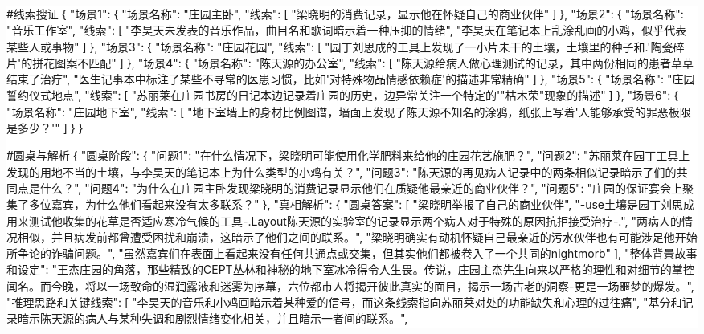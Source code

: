 #线索搜证
{
  "场景1": {
    "场景名称": "庄园主卧",
    "线索": [
      "梁晓明的消费记录，显示他在怀疑自己的商业伙伴"
    ]
  },
  "场景2": {
    "场景名称": "音乐工作室",
    "线索": [
      "李昊天未发表的音乐作品，曲目名和歌词暗示着一种压抑的情绪",
      "李昊天在笔记本上乱涂乱画的小鸡，似乎代表某些人或事物"
    ]
  },
  "场景3": {
    "场景名称": "庄园花园",
    "线索": [
      "园丁刘思成的工具上发现了一小片未干的土壤，土壤里的种子和.'陶瓷碎片'的拼花图案不匹配"
    ]
  },
  "场景4": {
    "场景名称": "陈天源的办公室",
    "线索": [
      "陈天源给病人做心理测试的记录，其中两份相同的患者草草结束了治疗",
      "医生记事本中标注了某些不寻常的医患习惯，比如'对特殊物品情感依赖症'的描述非常精确"
    ]
  },
  "场景5": {
    "场景名称": "庄园誓约仪式地点",
    "线索": [
      "苏丽莱在庄园书房的日记本边记录着庄园的历史，边异常关注一个特定的'"枯木荣"现象的描述"
    ]
  },
  "场景6": {
    "场景名称": "庄园地下室",
    "线索": [
      "地下室墙上的身材比例图谱，墙面上发现了陈天源不知名的涂鸦，纸张上写着'人能够承受的罪恶极限是多少？'"
    ]
  }
}

#圆桌与解析
{
    "圆桌阶段": {
        "问题1": "在什么情况下，梁晓明可能使用化学肥料来给他的庄园花艺施肥？",
        "问题2": "苏丽莱在园丁工具上发现的用地不当的土壤，与李昊天的笔记本上为什么类型的小鸡有关？",
        "问题3": "陈天源的再见病人记录中的两条相似记录暗示了们的共同点是什么？",
        "问题4": "为什么在庄园主卧发现梁晓明的消费记录显示他们在质疑他最亲近的商业伙伴？",
        "问题5": "庄园的保证宴会上聚集了多位嘉宾，为什么他们看起来没有太多联系？"
    },
    "真相解析": {
        "圆桌答案": [
            "梁晓明举报了自己的商业伙伴",
            "-use土壤是园丁刘思成用来测试他收集的花草是否适应寒冷气候的工具-.Layout陈天源的实验室的记录显示两个病人对于特殊的原因抗拒接受治疗-.",
            "两病人的情况相似，并且病发前都曾遭受困扰和崩溃，这暗示了他们之间的联系。",
            "梁晓明确实有动机怀疑自己最亲近的污水伙伴也有可能涉足他开始所争论的诈骗问题。",
            "虽然嘉宾们在表面上看起来没有任何共通点或交集，但其实他们都被卷入了一个共同的nightmorb"
        ],
        "整体背景故事和设定": "王杰庄园的角落，那些精致的CEPT丛林和神秘的地下室冰冷得令人生畏。传说，庄园主杰先生向来以严格的理性和对细节的掌控闻名。而今晚，将以一场致命的湿润露液和迷雾为序幕，六位都市人将揭开彼此真实的面目，揭示一场古老的洞察-更是一场噩梦的爆发。",
        "推理思路和关键线索": [
            "李昊天的音乐和小鸡画暗示着某种爱的信号，而这条线索指向苏丽莱对处的功能缺失和心理的过往痛",
            "基分和记录暗示陈天源的病人与某种失调和剧烈情绪变化相关，并且暗示一者间的联系。",
